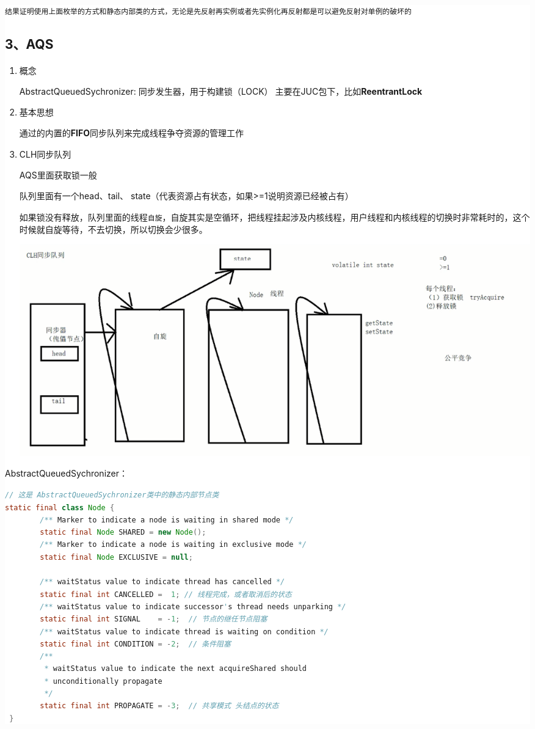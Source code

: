 `结果证明使用上面枚举的方式和静态内部类的方式，无论是先反射再实例或者先实例化再反射都是可以避免反射对单例的破坏的`

## 3、AQS 

1. 概念

   AbstractQueuedSychronizer: 同步发生器，用于构建锁（LOCK） 主要在JUC包下，比如**ReentrantLock**

2. 基本思想

   通过的内置的**FIFO**同步队列来完成线程争夺资源的管理工作

3. CLH同步队列

   AQS里面获取锁一般

   队列里面有一个head、tail、 state（代表资源占有状态，如果>=1说明资源已经被占有）

   如果锁没有释放，队列里面的线程```自旋```，自旋其实是空循环，把线程挂起涉及内核线程，用户线程和内核线程的切换时非常耗时的，这个时候就自旋等待，不去切换，所以切换会少很多。

   ![](./img/10.png)

AbstractQueuedSychronizer：

````java
// 这是 AbstractQueuedSychronizer类中的静态内部节点类
static final class Node {
        /** Marker to indicate a node is waiting in shared mode */
        static final Node SHARED = new Node();
        /** Marker to indicate a node is waiting in exclusive mode */
        static final Node EXCLUSIVE = null;

        /** waitStatus value to indicate thread has cancelled */
        static final int CANCELLED =  1; // 线程完成，或者取消后的状态
        /** waitStatus value to indicate successor's thread needs unparking */
        static final int SIGNAL    = -1;  // 节点的继任节点阻塞
        /** waitStatus value to indicate thread is waiting on condition */
        static final int CONDITION = -2;  // 条件阻塞
        /**
         * waitStatus value to indicate the next acquireShared should
         * unconditionally propagate
         */
        static final int PROPAGATE = -3;  // 共享模式 头结点的状态
 }    
````

